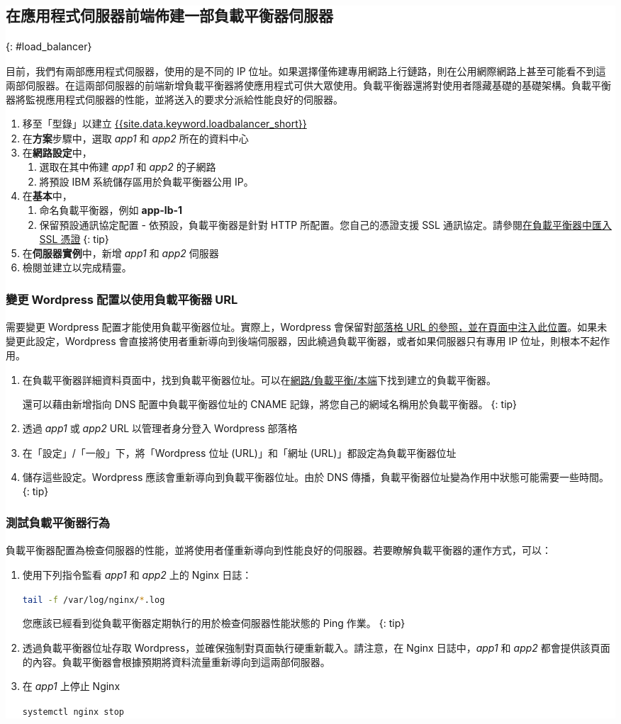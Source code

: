 ## 在應用程式伺服器前端佈建一部負載平衡器伺服器
{: #load_balancer}

目前，我們有兩部應用程式伺服器，使用的是不同的 IP 位址。如果選擇僅佈建專用網路上行鏈路，則在公用網際網路上甚至可能看不到這兩部伺服器。在這兩部伺服器的前端新增負載平衡器將使應用程式可供大眾使用。負載平衡器還將對使用者隱藏基礎的基礎架構。負載平衡器將監視應用程式伺服器的性能，並將送入的要求分派給性能良好的伺服器。

1. 移至「型錄」以建立 [{{site.data.keyword.loadbalancer_short}}](https://{DomainName}/catalog/infrastructure/ibm-cloud-load-balancer)
2. 在**方案**步驟中，選取 *app1* 和 *app2* 所在的資料中心
3. 在**網路設定**中，
   1. 選取在其中佈建 *app1* 和 *app2* 的子網路
   2. 將預設 IBM 系統儲存區用於負載平衡器公用 IP。
4. 在**基本**中，
   1. 命名負載平衡器，例如 **app-lb-1**
   2. 保留預設通訊協定配置 - 依預設，負載平衡器是針對 HTTP 所配置。您自己的憑證支援 SSL 通訊協定。請參閱[在負載平衡器中匯入 SSL 憑證](https://{DomainName}/docs/infrastructure/ssl-certificates?topic=ssl-certificates-accessing-ssl-certificates#accessing-ssl-certificates)
      {: tip}
5. 在**伺服器實例**中，新增 *app1* 和 *app2* 伺服器
6. 檢閱並建立以完成精靈。

### 變更 Wordpress 配置以使用負載平衡器 URL

需要變更 Wordpress 配置才能使用負載平衡器位址。實際上，Wordpress 會保留對[部落格 URL 的參照，並在頁面中注入此位置](https://codex.wordpress.org/Settings_General_Screen)。如果未變更此設定，Wordpress 會直接將使用者重新導向到後端伺服器，因此繞過負載平衡器，或者如果伺服器只有專用 IP 位址，則根本不起作用。

1. 在負載平衡器詳細資料頁面中，找到負載平衡器位址。可以在[網路/負載平衡/本端](https://{DomainName}/classic/network/loadbalancing/cloud)下找到建立的負載平衡器。

   還可以藉由新增指向 DNS 配置中負載平衡器位址的 CNAME 記錄，將您自己的網域名稱用於負載平衡器。
   {: tip}
2. 透過 *app1* 或 *app2* URL 以管理者身分登入 Wordpress 部落格
3. 在「設定」/「一般」下，將「Wordpress 位址 (URL)」和「網址 (URL)」都設定為負載平衡器位址
4. 儲存這些設定。Wordpress 應該會重新導向到負載平衡器位址。由於 DNS 傳播，負載平衡器位址變為作用中狀態可能需要一些時間。
   {: tip}

### 測試負載平衡器行為

負載平衡器配置為檢查伺服器的性能，並將使用者僅重新導向到性能良好的伺服器。若要瞭解負載平衡器的運作方式，可以：

1. 使用下列指令監看 *app1* 和 *app2* 上的 Nginx 日誌：
   ```sh
   tail -f /var/log/nginx/*.log
   ```

   您應該已經看到從負載平衡器定期執行的用於檢查伺服器性能狀態的 Ping 作業。
   {: tip}
2. 透過負載平衡器位址存取 Wordpress，並確保強制對頁面執行硬重新載入。請注意，在 Nginx 日誌中，*app1* 和 *app2* 都會提供該頁面的內容。負載平衡器會根據預期將資料流量重新導向到這兩部伺服器。

3. 在 *app1* 上停止 Nginx
   ```sh
   systemctl nginx stop
   ```
